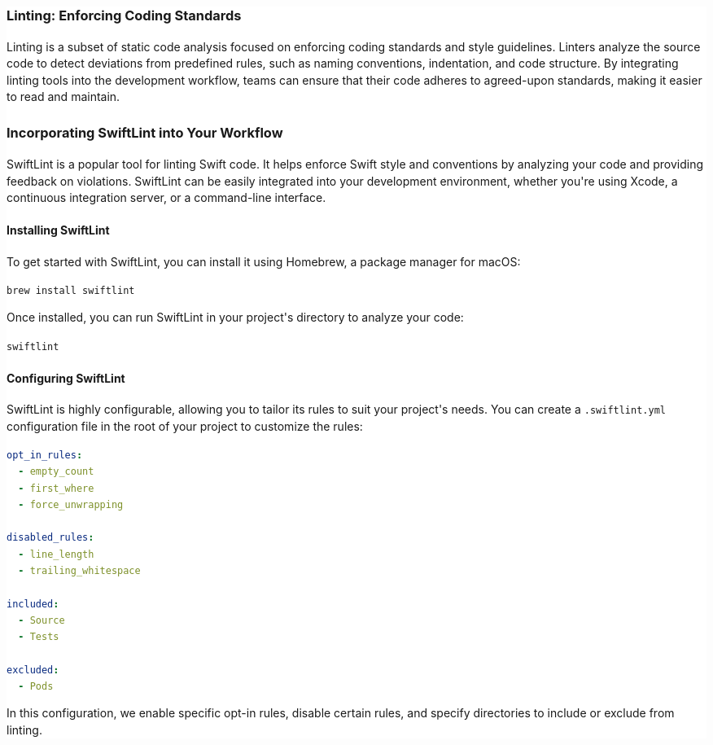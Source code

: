 ### Linting: Enforcing Coding Standards

Linting is a subset of static code analysis focused on enforcing coding standards and style guidelines. Linters analyze the source code to detect deviations from predefined rules, such as naming conventions, indentation, and code structure. By integrating linting tools into the development workflow, teams can ensure that their code adheres to agreed-upon standards, making it easier to read and maintain.

### Incorporating SwiftLint into Your Workflow

SwiftLint is a popular tool for linting Swift code. It helps enforce Swift style and conventions by analyzing your code and providing feedback on violations. SwiftLint can be easily integrated into your development environment, whether you're using Xcode, a continuous integration server, or a command-line interface.

#### Installing SwiftLint

To get started with SwiftLint, you can install it using Homebrew, a package manager for macOS:

```bash
brew install swiftlint
```

Once installed, you can run SwiftLint in your project's directory to analyze your code:

```bash
swiftlint
```

#### Configuring SwiftLint

SwiftLint is highly configurable, allowing you to tailor its rules to suit your project's needs. You can create a `.swiftlint.yml` configuration file in the root of your project to customize the rules:

```yaml
opt_in_rules:
  - empty_count
  - first_where
  - force_unwrapping

disabled_rules:
  - line_length
  - trailing_whitespace

included:
  - Source
  - Tests

excluded:
  - Pods
```

In this configuration, we enable specific opt-in rules, disable certain rules, and specify directories to include or exclude from linting.
